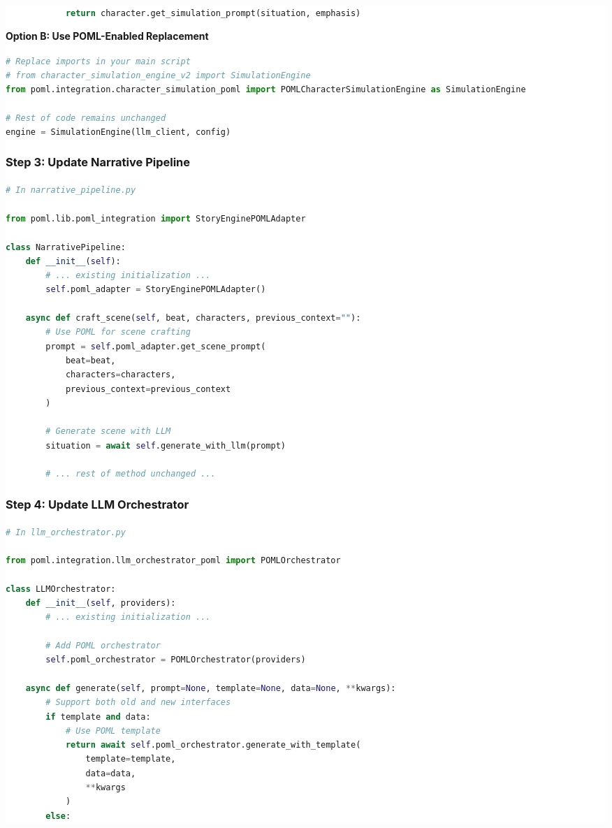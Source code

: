 ```python
            return character.get_simulation_prompt(situation, emphasis)
```

**Option B: Use POML-Enabled Replacement**

```python
# Replace imports in your main script
# from character_simulation_engine_v2 import SimulationEngine
from poml.integration.character_simulation_poml import POMLCharacterSimulationEngine as SimulationEngine

# Rest of code remains unchanged
engine = SimulationEngine(llm_client, config)
```

### Step 3: Update Narrative Pipeline

```python
# In narrative_pipeline.py

from poml.lib.poml_integration import StoryEnginePOMLAdapter

class NarrativePipeline:
    def __init__(self):
        # ... existing initialization ...
        self.poml_adapter = StoryEnginePOMLAdapter()
    
    async def craft_scene(self, beat, characters, previous_context=""):
        # Use POML for scene crafting
        prompt = self.poml_adapter.get_scene_prompt(
            beat=beat,
            characters=characters,
            previous_context=previous_context
        )
        
        # Generate scene with LLM
        situation = await self.generate_with_llm(prompt)
        
        # ... rest of method unchanged ...
```

### Step 4: Update LLM Orchestrator

```python
# In llm_orchestrator.py

from poml.integration.llm_orchestrator_poml import POMLOrchestrator

class LLMOrchestrator:
    def __init__(self, providers):
        # ... existing initialization ...
        
        # Add POML orchestrator
        self.poml_orchestrator = POMLOrchestrator(providers)
    
    async def generate(self, prompt=None, template=None, data=None, **kwargs):
        # Support both old and new interfaces
        if template and data:
            # Use POML template
            return await self.poml_orchestrator.generate_with_template(
                template=template,
                data=data,
                **kwargs
            )
        else:
```